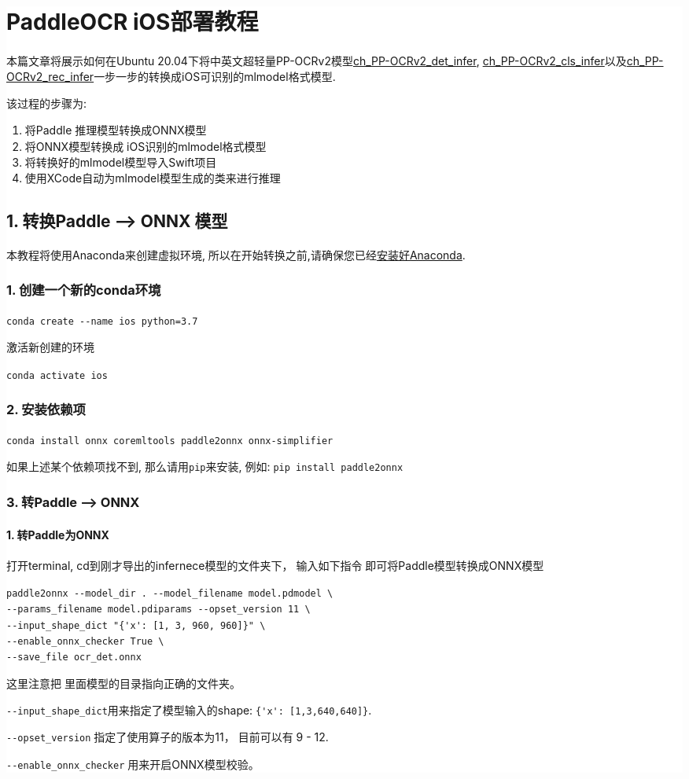 # PaddleOCR iOS部署教程

本篇文章将展示如何在Ubuntu 20.04下将中英文超轻量PP-OCRv2模型[ch_PP-OCRv2_det_infer](https://bj.bcebos.com/paddle2onnx/model_zoo/ch_PP-OCRv2_det_infer.tar), [ch_PP-OCRv2_cls_infer](https://bj.bcebos.com/paddle2onnx/model_zoo/ch_ppocr_mobile_v2.0_cls_infer.tar)以及[ch_PP-OCRv2_rec_infer](https://bj.bcebos.com/paddle2onnx/model_zoo/ch_PP-OCRv2_rec_infer.tar)一步一步的转换成iOS可识别的mlmodel格式模型.


该过程的步骤为:

1. 将Paddle 推理模型转换成ONNX模型
2. 将ONNX模型转换成 iOS识别的mlmodel格式模型
3. 将转换好的mlmodel模型导入Swift项目
4. 使用XCode自动为mlmodel模型生成的类来进行推理


## 1. 转换Paddle --> ONNX 模型

本教程将使用Anaconda来创建虚拟环境, 所以在开始转换之前,请确保您已经[安装好Anaconda](https://docs.anaconda.com/anaconda/install/index.html).

### 1. 创建一个新的conda环境

`conda create --name ios python=3.7`

激活新创建的环境

`conda activate ios`

### 2. 安装依赖项

`conda install onnx coremltools paddle2onnx onnx-simplifier`

如果上述某个依赖项找不到, 那么请用`pip`来安装, 例如:
`pip install paddle2onnx`

### 3. 转Paddle --> ONNX

#### 1. 转Paddle为ONNX
打开terminal, cd到刚才导出的infernece模型的文件夹下， 输入如下指令 即可将Paddle模型转换成ONNX模型

```
paddle2onnx --model_dir . --model_filename model.pdmodel \
--params_filename model.pdiparams --opset_version 11 \
--input_shape_dict "{'x': [1, 3, 960, 960]}" \
--enable_onnx_checker True \
--save_file ocr_det.onnx
```

这里注意把 里面模型的目录指向正确的文件夹。 

`--input_shape_dict`用来指定了模型输入的shape: `{'x': [1,3,640,640]}`.

`--opset_version` 指定了使用算子的版本为11， 目前可以有 9 - 12.

`--enable_onnx_checker` 用来开启ONNX模型校验。
